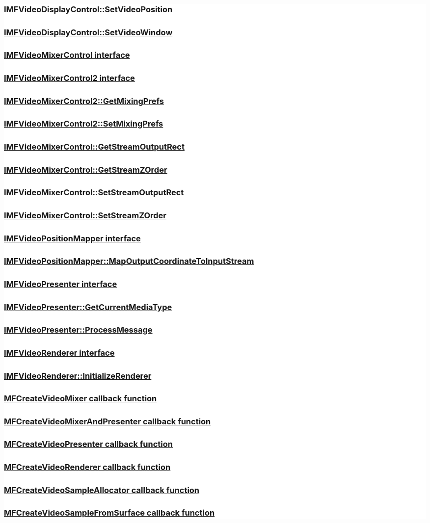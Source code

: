 ### [IMFVideoDisplayControl::SetVideoPosition](../evr/nf-evr-imfvideodisplaycontrol-setvideoposition.md)
### [IMFVideoDisplayControl::SetVideoWindow](../evr/nf-evr-imfvideodisplaycontrol-setvideowindow.md)
### [IMFVideoMixerControl interface](../evr/nn-evr-imfvideomixercontrol.md)
### [IMFVideoMixerControl2 interface](../evr/nn-evr-imfvideomixercontrol2.md)
### [IMFVideoMixerControl2::GetMixingPrefs](../evr/nf-evr-imfvideomixercontrol2-getmixingprefs.md)
### [IMFVideoMixerControl2::SetMixingPrefs](../evr/nf-evr-imfvideomixercontrol2-setmixingprefs.md)
### [IMFVideoMixerControl::GetStreamOutputRect](../evr/nf-evr-imfvideomixercontrol-getstreamoutputrect.md)
### [IMFVideoMixerControl::GetStreamZOrder](../evr/nf-evr-imfvideomixercontrol-getstreamzorder.md)
### [IMFVideoMixerControl::SetStreamOutputRect](../evr/nf-evr-imfvideomixercontrol-setstreamoutputrect.md)
### [IMFVideoMixerControl::SetStreamZOrder](../evr/nf-evr-imfvideomixercontrol-setstreamzorder.md)
### [IMFVideoPositionMapper interface](../evr/nn-evr-imfvideopositionmapper.md)
### [IMFVideoPositionMapper::MapOutputCoordinateToInputStream](../evr/nf-evr-imfvideopositionmapper-mapoutputcoordinatetoinputstream.md)
### [IMFVideoPresenter interface](../evr/nn-evr-imfvideopresenter.md)
### [IMFVideoPresenter::GetCurrentMediaType](../evr/nf-evr-imfvideopresenter-getcurrentmediatype.md)
### [IMFVideoPresenter::ProcessMessage](../evr/nf-evr-imfvideopresenter-processmessage.md)
### [IMFVideoRenderer interface](../evr/nn-evr-imfvideorenderer.md)
### [IMFVideoRenderer::InitializeRenderer](../evr/nf-evr-imfvideorenderer-initializerenderer.md)
### [MFCreateVideoMixer callback function](../evr/nc-evr-mfcreatevideomixer.md)
### [MFCreateVideoMixerAndPresenter callback function](../evr/nc-evr-mfcreatevideomixerandpresenter.md)
### [MFCreateVideoPresenter callback function](../evr/nc-evr-mfcreatevideopresenter.md)
### [MFCreateVideoRenderer callback function](../evr/nc-evr-mfcreatevideorenderer.md)
### [MFCreateVideoSampleAllocator callback function](../evr/nc-evr-mfcreatevideosampleallocator.md)
### [MFCreateVideoSampleFromSurface callback function](../evr/nc-evr-mfcreatevideosamplefromsurface.md)